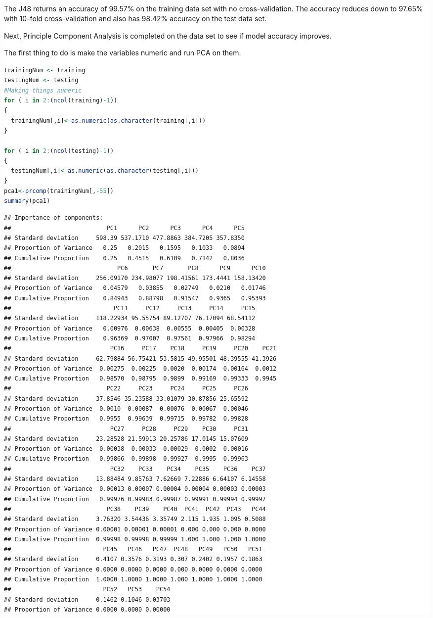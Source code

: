 The J48 returns an accuracy of 99.57% on the training data set with no cross-validation. The accuracy reduces down to 97.65% with 10-fold cross-validation and also has 98.42% accuracy on the test data set. 

Next, Principle Component Analysis is completed on the data set to see if model accuracy improves. 

The first thing to do is make the variables numeric and run PCA on them.

```r
trainingNum <- training
testingNum <- testing
#Making things numeric
for ( i in 2:(ncol(training)-1))
{
  trainingNum[,i]<-as.numeric(as.character(training[,i]))
}

for ( i in 2:(ncol(testing)-1))
{
  testingNum[,i]<-as.numeric(as.character(testing[,i]))
}
pca1<-prcomp(trainingNum[,-55])
summary(pca1)
```

```
## Importance of components:
##                           PC1      PC2      PC3      PC4      PC5
## Standard deviation     598.39 537.1710 477.8863 384.7205 357.8350
## Proportion of Variance   0.25   0.2015   0.1595   0.1033   0.0894
## Cumulative Proportion    0.25   0.4515   0.6109   0.7142   0.8036
##                              PC6       PC7       PC8      PC9      PC10
## Standard deviation     256.09170 234.98077 198.41561 173.4441 158.13420
## Proportion of Variance   0.04579   0.03855   0.02749   0.0210   0.01746
## Cumulative Proportion    0.84943   0.88798   0.91547   0.9365   0.95393
##                             PC11     PC12     PC13     PC14     PC15
## Standard deviation     118.22934 95.55754 89.12707 76.17094 68.54112
## Proportion of Variance   0.00976  0.00638  0.00555  0.00405  0.00328
## Cumulative Proportion    0.96369  0.97007  0.97561  0.97966  0.98294
##                            PC16     PC17    PC18     PC19     PC20    PC21
## Standard deviation     62.79884 56.75421 53.5815 49.95501 48.39555 41.3926
## Proportion of Variance  0.00275  0.00225  0.0020  0.00174  0.00164  0.0012
## Cumulative Proportion   0.98570  0.98795  0.9899  0.99169  0.99333  0.9945
##                           PC22     PC23     PC24     PC25     PC26
## Standard deviation     37.8546 35.23588 33.01079 30.87856 25.65592
## Proportion of Variance  0.0010  0.00087  0.00076  0.00067  0.00046
## Cumulative Proportion   0.9955  0.99639  0.99715  0.99782  0.99828
##                            PC27     PC28     PC29    PC30     PC31
## Standard deviation     23.28528 21.59913 20.25786 17.0145 15.07609
## Proportion of Variance  0.00038  0.00033  0.00029  0.0002  0.00016
## Cumulative Proportion   0.99866  0.99898  0.99927  0.9995  0.99963
##                            PC32    PC33    PC34    PC35    PC36    PC37
## Standard deviation     13.88484 9.85763 7.62669 7.22886 6.64107 6.14558
## Proportion of Variance  0.00013 0.00007 0.00004 0.00004 0.00003 0.00003
## Cumulative Proportion   0.99976 0.99983 0.99987 0.99991 0.99994 0.99997
##                           PC38    PC39    PC40  PC41  PC42  PC43   PC44
## Standard deviation     3.76320 3.54436 3.35749 2.115 1.935 1.095 0.5088
## Proportion of Variance 0.00001 0.00001 0.00001 0.000 0.000 0.000 0.0000
## Cumulative Proportion  0.99998 0.99998 0.99999 1.000 1.000 1.000 1.0000
##                          PC45   PC46   PC47  PC48   PC49   PC50   PC51
## Standard deviation     0.4107 0.3576 0.3193 0.307 0.2402 0.1957 0.1863
## Proportion of Variance 0.0000 0.0000 0.0000 0.000 0.0000 0.0000 0.0000
## Cumulative Proportion  1.0000 1.0000 1.0000 1.000 1.0000 1.0000 1.0000
##                          PC52   PC53    PC54
## Standard deviation     0.1462 0.1046 0.03703
## Proportion of Variance 0.0000 0.0000 0.00000
```